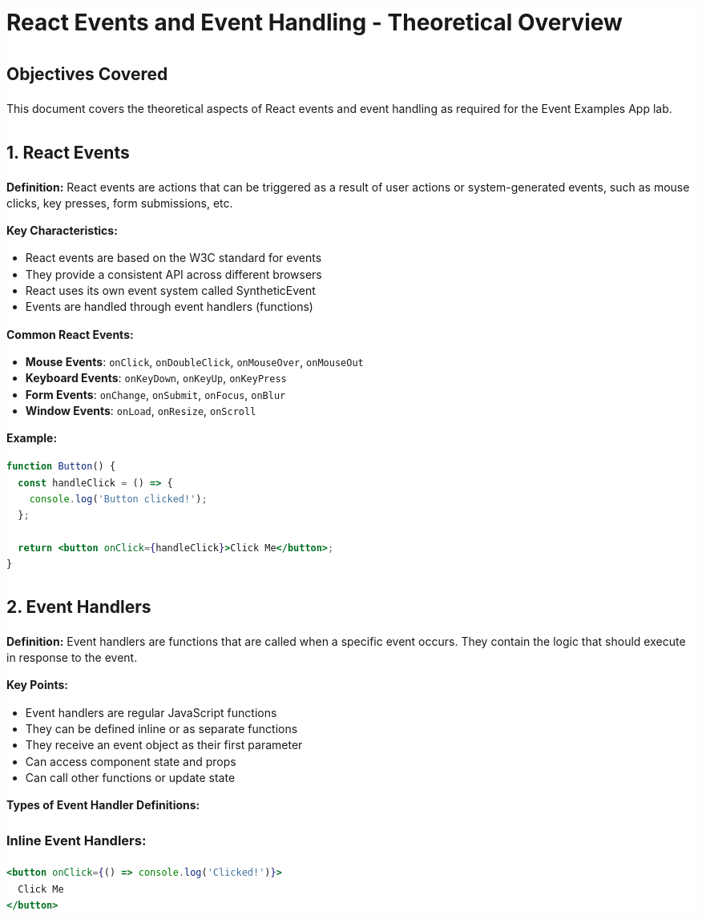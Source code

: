 # React Events and Event Handling - Theoretical Overview

## Objectives Covered

This document covers the theoretical aspects of React events and event handling as required for the Event Examples App lab.

## 1. React Events

**Definition:** React events are actions that can be triggered as a result of user actions or system-generated events, such as mouse clicks, key presses, form submissions, etc.

**Key Characteristics:**
- React events are based on the W3C standard for events
- They provide a consistent API across different browsers
- React uses its own event system called SyntheticEvent
- Events are handled through event handlers (functions)

**Common React Events:**
- **Mouse Events**: `onClick`, `onDoubleClick`, `onMouseOver`, `onMouseOut`
- **Keyboard Events**: `onKeyDown`, `onKeyUp`, `onKeyPress`
- **Form Events**: `onChange`, `onSubmit`, `onFocus`, `onBlur`
- **Window Events**: `onLoad`, `onResize`, `onScroll`

**Example:**
```jsx
function Button() {
  const handleClick = () => {
    console.log('Button clicked!');
  };

  return <button onClick={handleClick}>Click Me</button>;
}
```

## 2. Event Handlers

**Definition:** Event handlers are functions that are called when a specific event occurs. They contain the logic that should execute in response to the event.

**Key Points:**
- Event handlers are regular JavaScript functions
- They can be defined inline or as separate functions
- They receive an event object as their first parameter
- Can access component state and props
- Can call other functions or update state

**Types of Event Handler Definitions:**

### Inline Event Handlers:
```jsx
<button onClick={() => console.log('Clicked!')}>
  Click Me
</button>
```
